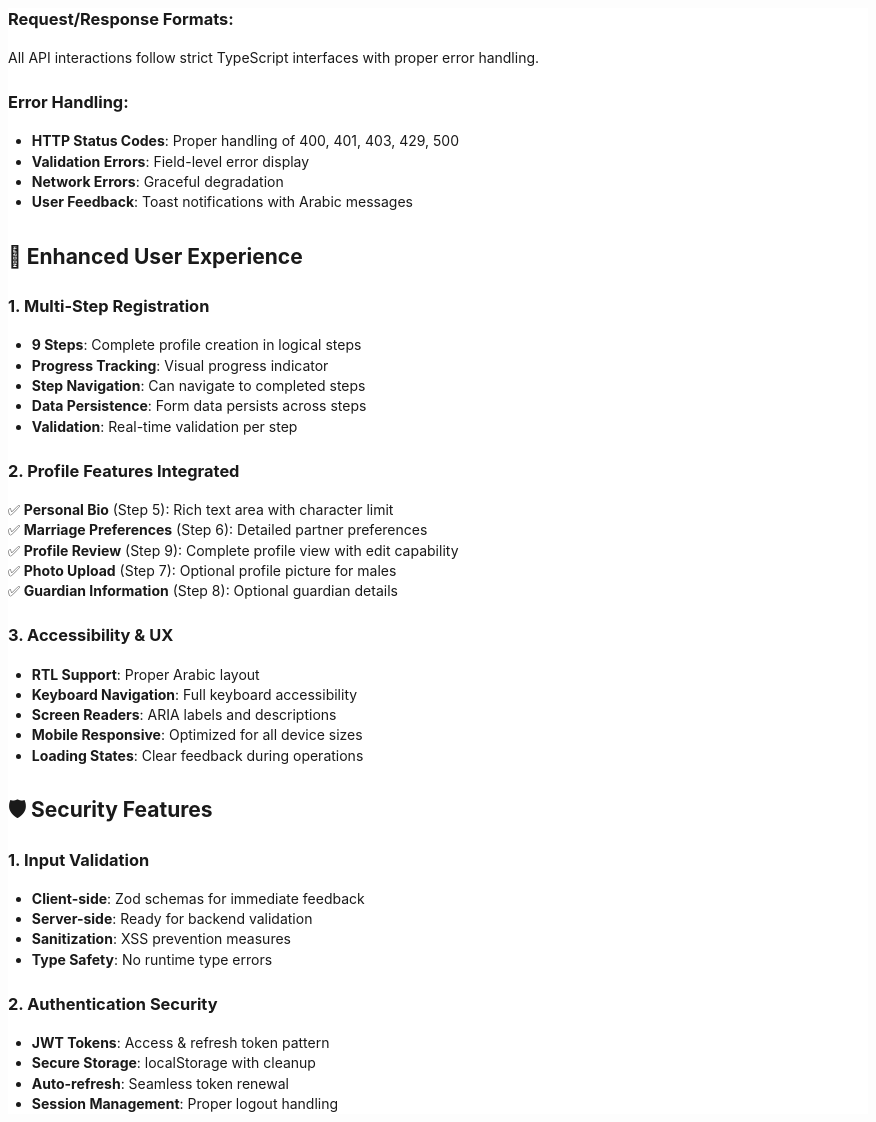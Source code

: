 ### Request/Response Formats:

All API interactions follow strict TypeScript interfaces with proper error handling.

### Error Handling:

- **HTTP Status Codes**: Proper handling of 400, 401, 403, 429, 500
- **Validation Errors**: Field-level error display
- **Network Errors**: Graceful degradation
- **User Feedback**: Toast notifications with Arabic messages

## 📱 Enhanced User Experience

### 1. **Multi-Step Registration**

- **9 Steps**: Complete profile creation in logical steps
- **Progress Tracking**: Visual progress indicator
- **Step Navigation**: Can navigate to completed steps
- **Data Persistence**: Form data persists across steps
- **Validation**: Real-time validation per step

### 2. **Profile Features Integrated**

✅ **Personal Bio** (Step 5): Rich text area with character limit  
✅ **Marriage Preferences** (Step 6): Detailed partner preferences  
✅ **Profile Review** (Step 9): Complete profile view with edit capability  
✅ **Photo Upload** (Step 7): Optional profile picture for males  
✅ **Guardian Information** (Step 8): Optional guardian details

### 3. **Accessibility & UX**

- **RTL Support**: Proper Arabic layout
- **Keyboard Navigation**: Full keyboard accessibility
- **Screen Readers**: ARIA labels and descriptions
- **Mobile Responsive**: Optimized for all device sizes
- **Loading States**: Clear feedback during operations

## 🛡️ Security Features

### 1. **Input Validation**

- **Client-side**: Zod schemas for immediate feedback
- **Server-side**: Ready for backend validation
- **Sanitization**: XSS prevention measures
- **Type Safety**: No runtime type errors

### 2. **Authentication Security**

- **JWT Tokens**: Access & refresh token pattern
- **Secure Storage**: localStorage with cleanup
- **Auto-refresh**: Seamless token renewal
- **Session Management**: Proper logout handling
